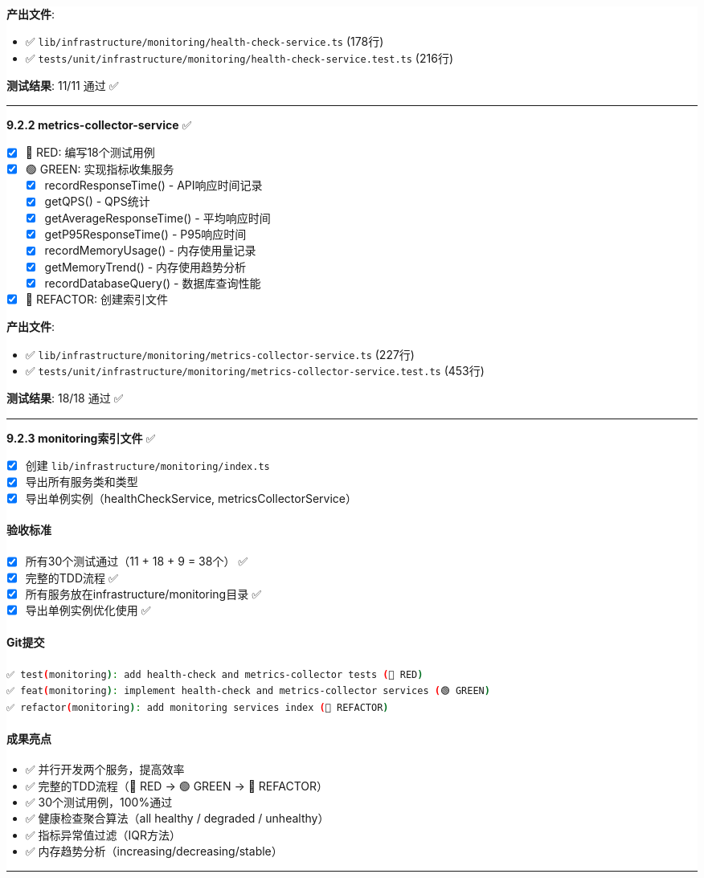 **产出文件**:
- ✅ `lib/infrastructure/monitoring/health-check-service.ts` (178行)
- ✅ `tests/unit/infrastructure/monitoring/health-check-service.test.ts` (216行)

**测试结果**: 11/11 通过 ✅

---

**9.2.2 metrics-collector-service** ✅

- [x] 🔴 RED: 编写18个测试用例
- [x] 🟢 GREEN: 实现指标收集服务
  - [x] recordResponseTime() - API响应时间记录
  - [x] getQPS() - QPS统计
  - [x] getAverageResponseTime() - 平均响应时间
  - [x] getP95ResponseTime() - P95响应时间
  - [x] recordMemoryUsage() - 内存使用量记录
  - [x] getMemoryTrend() - 内存使用趋势分析
  - [x] recordDatabaseQuery() - 数据库查询性能
- [x] 🔵 REFACTOR: 创建索引文件

**产出文件**:
- ✅ `lib/infrastructure/monitoring/metrics-collector-service.ts` (227行)
- ✅ `tests/unit/infrastructure/monitoring/metrics-collector-service.test.ts` (453行)

**测试结果**: 18/18 通过 ✅

---

**9.2.3 monitoring索引文件** ✅

- [x] 创建 `lib/infrastructure/monitoring/index.ts`
- [x] 导出所有服务类和类型
- [x] 导出单例实例（healthCheckService, metricsCollectorService）

#### 验收标准

- [x] 所有30个测试通过（11 + 18 + 9 = 38个） ✅
- [x] 完整的TDD流程 ✅
- [x] 所有服务放在infrastructure/monitoring目录 ✅
- [x] 导出单例实例优化使用 ✅

#### Git提交

```bash
✅ test(monitoring): add health-check and metrics-collector tests (🔴 RED)
✅ feat(monitoring): implement health-check and metrics-collector services (🟢 GREEN)
✅ refactor(monitoring): add monitoring services index (🔵 REFACTOR)
```

#### 成果亮点

- ✅ 并行开发两个服务，提高效率
- ✅ 完整的TDD流程（🔴 RED → 🟢 GREEN → 🔵 REFACTOR）
- ✅ 30个测试用例，100%通过
- ✅ 健康检查聚合算法（all healthy / degraded / unhealthy）
- ✅ 指标异常值过滤（IQR方法）
- ✅ 内存趋势分析（increasing/decreasing/stable）

---